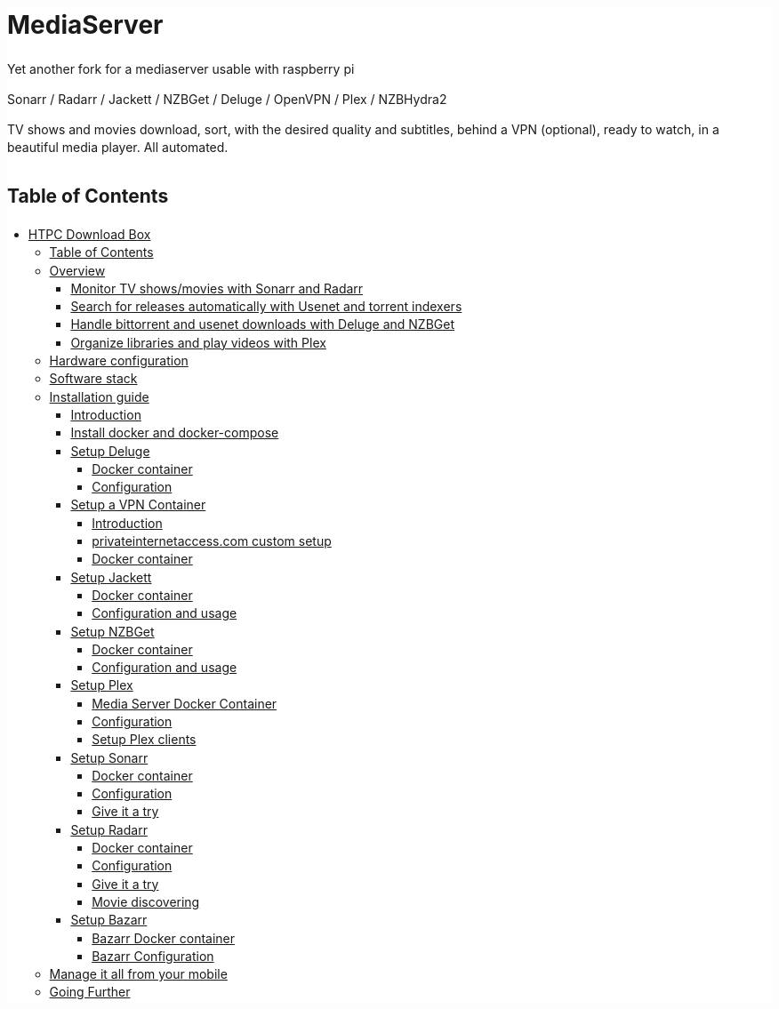 # MediaServer

Yet another fork for a mediaserver usable with raspberry pi

Sonarr / Radarr / Jackett / NZBGet / Deluge / OpenVPN / Plex / NZBHydra2

TV shows and movies download, sort, with the desired quality and subtitles, behind a VPN (optional), ready to watch, in a beautiful media player.
All automated.

## Table of Contents

- [HTPC Download Box](#htpc-download-box)
  - [Table of Contents](#table-of-contents)
  - [Overview](#overview)
    - [Monitor TV shows/movies with Sonarr and Radarr](#monitor-tv-showsmovies-with-sonarr-and-radarr)
    - [Search for releases automatically with Usenet and torrent indexers](#search-for-releases-automatically-with-usenet-and-torrent-indexers)
    - [Handle bittorrent and usenet downloads with Deluge and NZBGet](#handle-bittorrent-and-usenet-downloads-with-deluge-and-nzbget)
    - [Organize libraries and play videos with Plex](#organize-libraries-and-play-videos-with-plex)
  - [Hardware configuration](#hardware-configuration)
  - [Software stack](#software-stack)
  - [Installation guide](#installation-guide)
    - [Introduction](#introduction)
    - [Install docker and docker-compose](#install-docker-and-docker-compose)
    - [Setup Deluge](#setup-deluge)
      - [Docker container](#docker-container)
      - [Configuration](#configuration)
    - [Setup a VPN Container](#setup-a-vpn-container)
      - [Introduction](#introduction)
      - [privateinternetaccess.com custom setup](#privateinternetaccesscom-custom-setup)
      - [Docker container](#docker-container)
    - [Setup Jackett](#setup-jackett)
      - [Docker container](#docker-container)
      - [Configuration and usage](#configuration-and-usage)
    - [Setup NZBGet](#setup-nzbget)
      - [Docker container](#docker-container)
      - [Configuration and usage](#configuration-and-usage)
    - [Setup Plex](#setup-plex)
      - [Media Server Docker Container](#media-server-docker-container)
      - [Configuration](#configuration)
      - [Setup Plex clients](#setup-plex-clients)
    - [Setup Sonarr](#setup-sonarr)
      - [Docker container](#docker-container)
      - [Configuration](#configuration)
      - [Give it a try](#give-it-a-try)
    - [Setup Radarr](#setup-radarr)
      - [Docker container](#docker-container)
      - [Configuration](#configuration)
      - [Give it a try](#give-it-a-try)
      - [Movie discovering](#movie-discovering)
    - [Setup Bazarr](#setup-bazarr)
      - [Bazarr Docker container](#bazarr-docker-container)
      - [Bazarr Configuration](#bazarr-configuration)
  - [Manage it all from your mobile](#manage-it-all-from-your-mobile)
  - [Going Further](#going-further)
